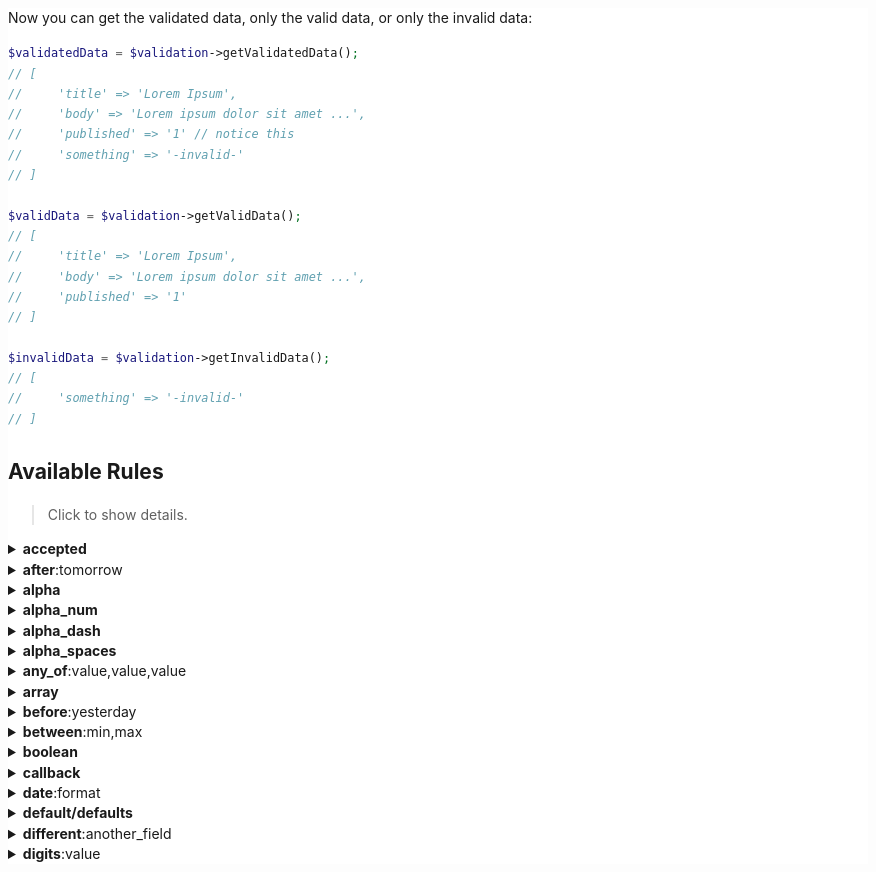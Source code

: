 Now you can get the validated data, only the valid data, or only the invalid data:

```php
$validatedData = $validation->getValidatedData();
// [
//     'title' => 'Lorem Ipsum',
//     'body' => 'Lorem ipsum dolor sit amet ...',
//     'published' => '1' // notice this
//     'something' => '-invalid-'
// ]

$validData = $validation->getValidData();
// [
//     'title' => 'Lorem Ipsum',
//     'body' => 'Lorem ipsum dolor sit amet ...',
//     'published' => '1'
// ]

$invalidData = $validation->getInvalidData();
// [
//     'something' => '-invalid-'
// ]
```

## Available Rules

> Click to show details.

<details><summary><strong>accepted</strong></summary></details>

<details><summary><strong>after</strong>:tomorrow</summary></details>

<details><summary><strong>alpha</strong></summary></details>

<details><summary><strong>alpha_num</strong></summary></details>

<details><summary><strong>alpha_dash</strong></summary></details>

<details><summary><strong>alpha_spaces</strong></summary></details>

<details><summary><strong>any_of</strong>:value,value,value</summary></details>

<details><summary><strong>array</strong></summary></details>

<details><summary><strong>before</strong>:yesterday</summary></details>

<details><summary><strong>between</strong>:min,max</summary></details>

<details><summary><strong>boolean</strong></summary></details>

<details><summary><strong>callback</strong></summary></details>

<details><summary><strong>date</strong>:format</summary></details>

<details><summary><strong>default/defaults</strong></summary></details>

<details><summary><strong>different</strong>:another_field</summary></details>

<details><summary><strong>digits</strong>:value</summary></details>
